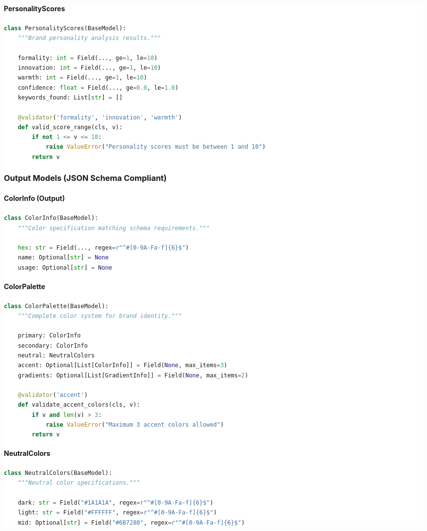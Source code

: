 #### PersonalityScores
```python
class PersonalityScores(BaseModel):
    """Brand personality analysis results."""

    formality: int = Field(..., ge=1, le=10)
    innovation: int = Field(..., ge=1, le=10)
    warmth: int = Field(..., ge=1, le=10)
    confidence: float = Field(..., ge=0.0, le=1.0)
    keywords_found: List[str] = []

    @validator('formality', 'innovation', 'warmth')
    def valid_score_range(cls, v):
        if not 1 <= v <= 10:
            raise ValueError("Personality scores must be between 1 and 10")
        return v
```

### Output Models (JSON Schema Compliant)

#### ColorInfo (Output)
```python
class ColorInfo(BaseModel):
    """Color specification matching schema requirements."""

    hex: str = Field(..., regex=r"^#[0-9A-Fa-f]{6}$")
    name: Optional[str] = None
    usage: Optional[str] = None
```

#### ColorPalette
```python
class ColorPalette(BaseModel):
    """Complete color system for brand identity."""

    primary: ColorInfo
    secondary: ColorInfo
    neutral: NeutralColors
    accent: Optional[List[ColorInfo]] = Field(None, max_items=3)
    gradients: Optional[List[GradientInfo]] = Field(None, max_items=2)

    @validator('accent')
    def validate_accent_colors(cls, v):
        if v and len(v) > 3:
            raise ValueError("Maximum 3 accent colors allowed")
        return v
```

#### NeutralColors
```python
class NeutralColors(BaseModel):
    """Neutral color specifications."""

    dark: str = Field("#1A1A1A", regex=r"^#[0-9A-Fa-f]{6}$")
    light: str = Field("#FFFFFF", regex=r"^#[0-9A-Fa-f]{6}$")
    mid: Optional[str] = Field("#6B7280", regex=r"^#[0-9A-Fa-f]{6}$")
```
